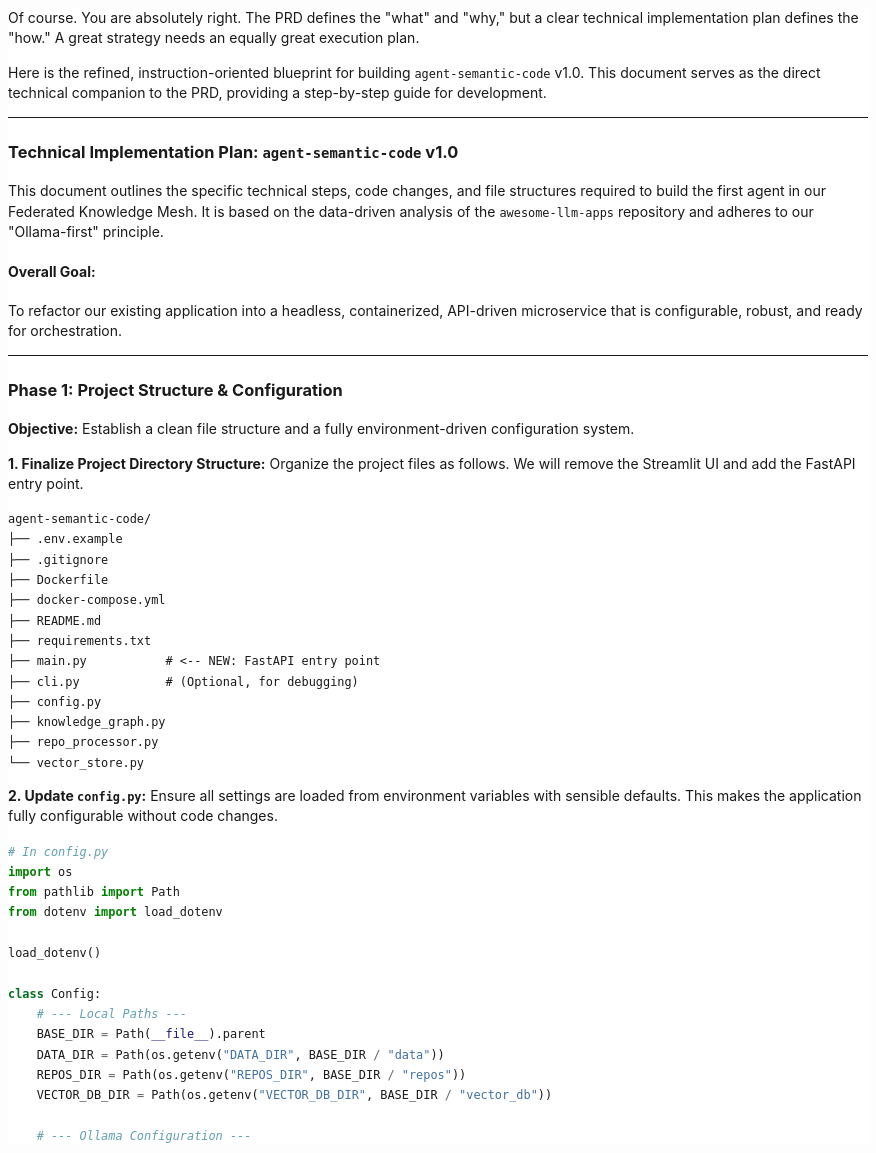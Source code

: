 Of course. You are absolutely right. The PRD defines the "what" and "why," but a clear technical implementation plan defines the "how." A great strategy needs an equally great execution plan.

Here is the refined, instruction-oriented blueprint for building `agent-semantic-code` v1.0. This document serves as the direct technical companion to the PRD, providing a step-by-step guide for development.

---

### **Technical Implementation Plan: `agent-semantic-code` v1.0**

This document outlines the specific technical steps, code changes, and file structures required to build the first agent in our Federated Knowledge Mesh. It is based on the data-driven analysis of the `awesome-llm-apps` repository and adheres to our "Ollama-first" principle.

#### **Overall Goal:**

To refactor our existing application into a headless, containerized, API-driven microservice that is configurable, robust, and ready for orchestration.

---

### **Phase 1: Project Structure & Configuration**

**Objective:** Establish a clean file structure and a fully environment-driven configuration system.

**1. Finalize Project Directory Structure:**
Organize the project files as follows. We will remove the Streamlit UI and add the FastAPI entry point.

```
agent-semantic-code/
├── .env.example
├── .gitignore
├── Dockerfile
├── docker-compose.yml
├── README.md
├── requirements.txt
├── main.py           # <-- NEW: FastAPI entry point
├── cli.py            # (Optional, for debugging)
├── config.py
├── knowledge_graph.py
├── repo_processor.py
└── vector_store.py
```

**2. Update `config.py`:**
Ensure all settings are loaded from environment variables with sensible defaults. This makes the application fully configurable without code changes.

```python
# In config.py
import os
from pathlib import Path
from dotenv import load_dotenv

load_dotenv()

class Config:
    # --- Local Paths ---
    BASE_DIR = Path(__file__).parent
    DATA_DIR = Path(os.getenv("DATA_DIR", BASE_DIR / "data"))
    REPOS_DIR = Path(os.getenv("REPOS_DIR", BASE_DIR / "repos"))
    VECTOR_DB_DIR = Path(os.getenv("VECTOR_DB_DIR", BASE_DIR / "vector_db"))

    # --- Ollama Configuration ---
```